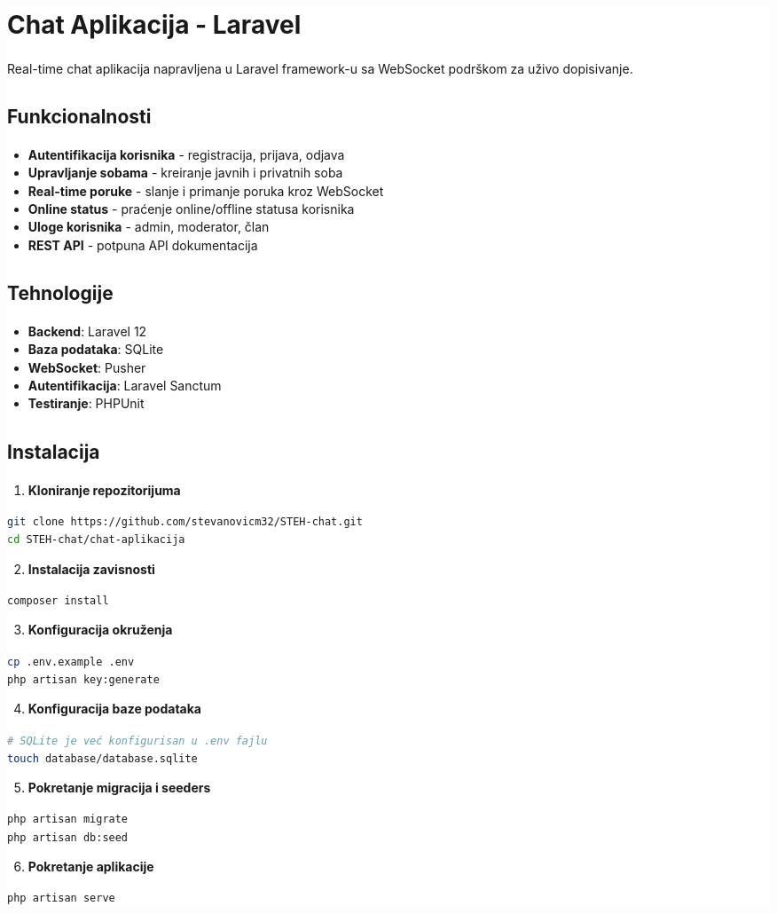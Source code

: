 # Chat Aplikacija - Laravel

Real-time chat aplikacija napravljena u Laravel framework-u sa WebSocket podrškom za uživo dopisivanje.

## Funkcionalnosti

- **Autentifikacija korisnika** - registracija, prijava, odjava
- **Upravljanje sobama** - kreiranje javnih i privatnih soba
- **Real-time poruke** - slanje i primanje poruka kroz WebSocket
- **Online status** - praćenje online/offline statusa korisnika
- **Uloge korisnika** - admin, moderator, član
- **REST API** - potpuna API dokumentacija

## Tehnologije

- **Backend**: Laravel 12
- **Baza podataka**: SQLite
- **WebSocket**: Pusher
- **Autentifikacija**: Laravel Sanctum
- **Testiranje**: PHPUnit

## Instalacija

1. **Kloniranje repozitorijuma**
```bash
git clone https://github.com/stevanovicm32/STEH-chat.git
cd STEH-chat/chat-aplikacija
```

2. **Instalacija zavisnosti**
```bash
composer install
```

3. **Konfiguracija okruženja**
```bash
cp .env.example .env
php artisan key:generate
```

4. **Konfiguracija baze podataka**
```bash
# SQLite je već konfigurisan u .env fajlu
touch database/database.sqlite
```

5. **Pokretanje migracija i seeders**
```bash
php artisan migrate
php artisan db:seed
```

6. **Pokretanje aplikacije**
```bash
php artisan serve
```
